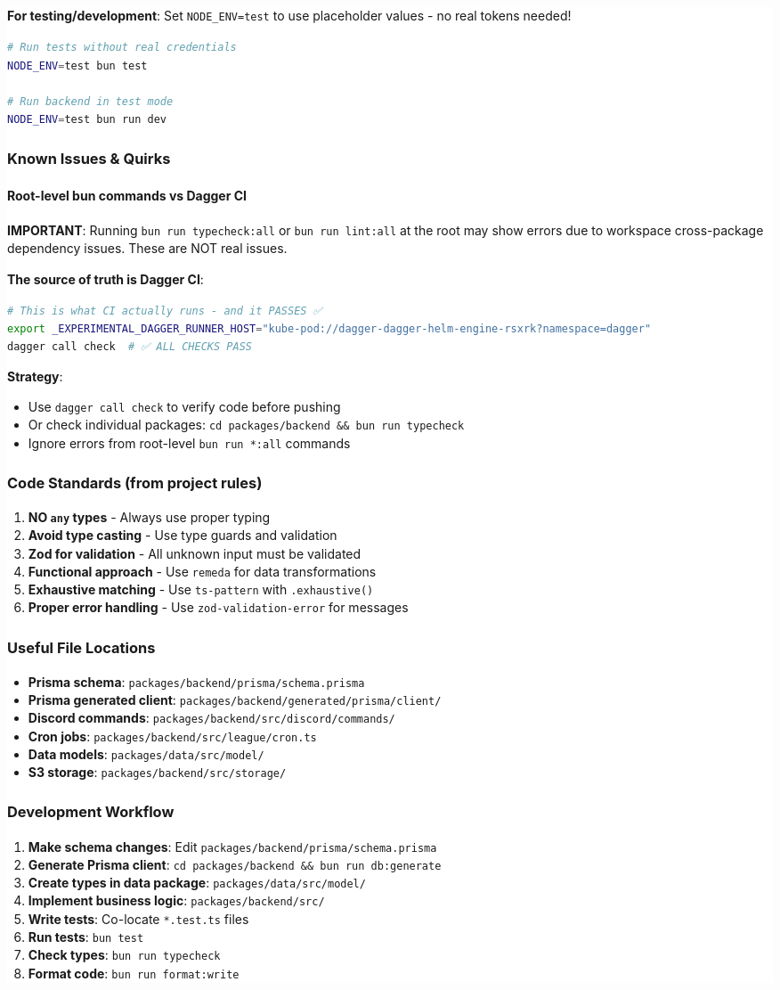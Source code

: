 **For testing/development**: Set `NODE_ENV=test` to use placeholder values - no real tokens needed!

```bash
# Run tests without real credentials
NODE_ENV=test bun test

# Run backend in test mode
NODE_ENV=test bun run dev
```

### Known Issues & Quirks

#### Root-level bun commands vs Dagger CI
**IMPORTANT**: Running `bun run typecheck:all` or `bun run lint:all` at the root may show errors due to workspace cross-package dependency issues. These are NOT real issues.

**The source of truth is Dagger CI**:
```bash
# This is what CI actually runs - and it PASSES ✅
export _EXPERIMENTAL_DAGGER_RUNNER_HOST="kube-pod://dagger-dagger-helm-engine-rsxrk?namespace=dagger"
dagger call check  # ✅ ALL CHECKS PASS
```

**Strategy**:
- Use `dagger call check` to verify code before pushing
- Or check individual packages: `cd packages/backend && bun run typecheck`
- Ignore errors from root-level `bun run *:all` commands

### Code Standards (from project rules)

1. **NO `any` types** - Always use proper typing
2. **Avoid type casting** - Use type guards and validation
3. **Zod for validation** - All unknown input must be validated
4. **Functional approach** - Use `remeda` for data transformations
5. **Exhaustive matching** - Use `ts-pattern` with `.exhaustive()`
6. **Proper error handling** - Use `zod-validation-error` for messages

### Useful File Locations

- **Prisma schema**: `packages/backend/prisma/schema.prisma`
- **Prisma generated client**: `packages/backend/generated/prisma/client/`
- **Discord commands**: `packages/backend/src/discord/commands/`
- **Cron jobs**: `packages/backend/src/league/cron.ts`
- **Data models**: `packages/data/src/model/`
- **S3 storage**: `packages/backend/src/storage/`

### Development Workflow

1. **Make schema changes**: Edit `packages/backend/prisma/schema.prisma`
2. **Generate Prisma client**: `cd packages/backend && bun run db:generate`
3. **Create types in data package**: `packages/data/src/model/`
4. **Implement business logic**: `packages/backend/src/`
5. **Write tests**: Co-locate `*.test.ts` files
6. **Run tests**: `bun test`
7. **Check types**: `bun run typecheck`
8. **Format code**: `bun run format:write`
